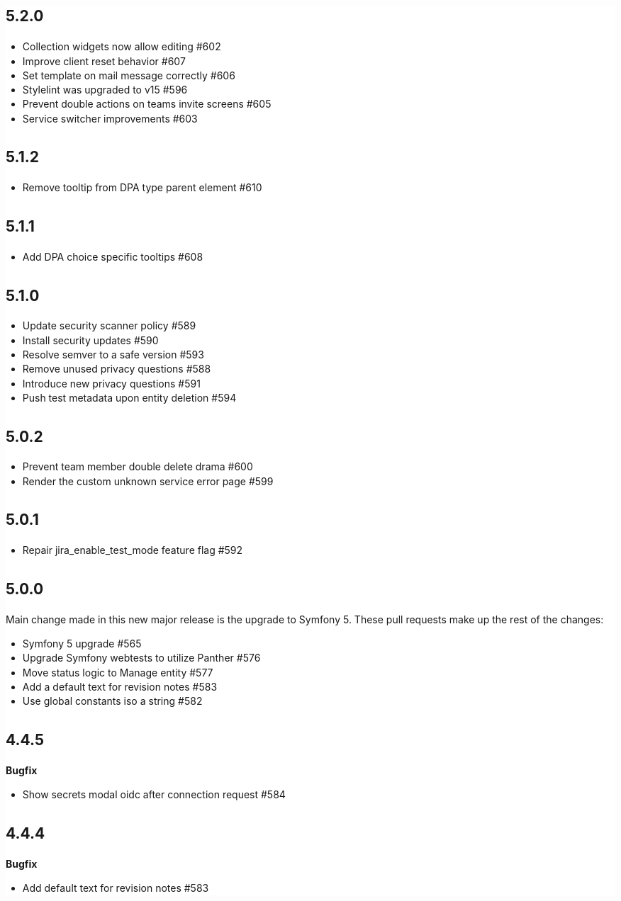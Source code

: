 ## 5.2.0
 - Collection widgets now allow editing #602
 - Improve client reset behavior #607
 - Set template on mail message correctly #606
 - Stylelint was upgraded to v15 #596
 - Prevent double actions on teams invite screens #605
 - Service switcher improvements #603

## 5.1.2
- Remove tooltip from DPA type parent element #610

## 5.1.1
-  Add DPA choice specific tooltips #608

## 5.1.0
- Update security scanner policy #589
- Install security updates #590
- Resolve semver to a safe version #593
- Remove unused privacy questions #588
- Introduce new privacy questions #591
- Push test metadata upon entity deletion #594

## 5.0.2
- Prevent team member double delete drama #600
- Render the custom unknown service error page #599 

## 5.0.1
- Repair jira_enable_test_mode feature flag #592

## 5.0.0
Main change made in this new major release is the upgrade to Symfony 5. These 
pull requests make up the rest of the changes:

- Symfony 5 upgrade #565
- Upgrade Symfony webtests to utilize Panther #576
- Move status logic to Manage entity #577
- Add a default text for revision notes #583
- Use global constants iso a string #582

## 4.4.5
**Bugfix**
- Show secrets modal oidc after connection request #584

## 4.4.4
**Bugfix**
- Add default text for revision notes #583
